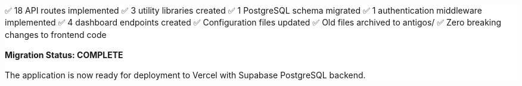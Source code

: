 ✅ 18 API routes implemented
✅ 3 utility libraries created
✅ 1 PostgreSQL schema migrated
✅ 1 authentication middleware implemented
✅ 4 dashboard endpoints created
✅ Configuration files updated
✅ Old files archived to antigos/
✅ Zero breaking changes to frontend code

**Migration Status: COMPLETE**

The application is now ready for deployment to Vercel with Supabase PostgreSQL backend.
